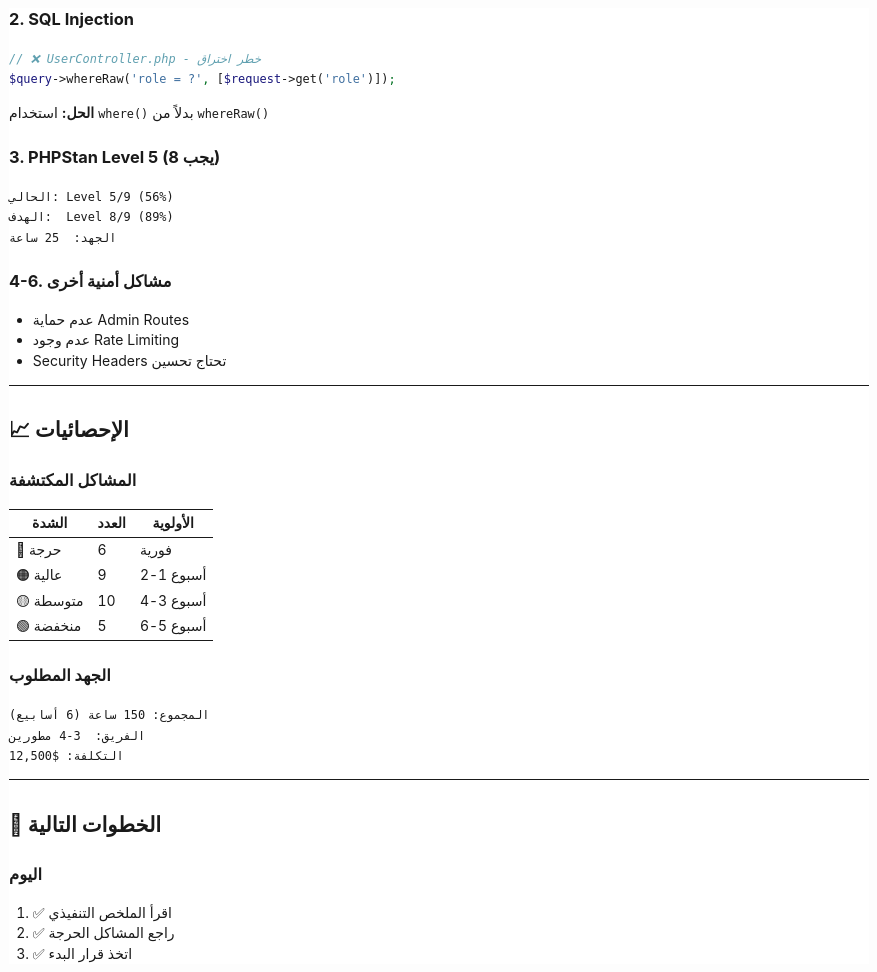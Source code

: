 ### 2. SQL Injection
```php
// ❌ UserController.php - خطر اختراق
$query->whereRaw('role = ?', [$request->get('role')]);
```
**الحل:** استخدام `where()` بدلاً من `whereRaw()`

### 3. PHPStan Level 5 (يجب 8)
```
الحالي: Level 5/9 (56%)
الهدف:  Level 8/9 (89%)
الجهد:  25 ساعة
```

### 4-6. مشاكل أمنية أخرى
- عدم حماية Admin Routes
- عدم وجود Rate Limiting
- Security Headers تحتاج تحسين

---

## 📈 الإحصائيات

### المشاكل المكتشفة
| الشدة | العدد | الأولوية |
|-------|-------|----------|
| 🔴 حرجة | 6 | فورية |
| 🟠 عالية | 9 | أسبوع 1-2 |
| 🟡 متوسطة | 10 | أسبوع 3-4 |
| 🟢 منخفضة | 5 | أسبوع 5-6 |

### الجهد المطلوب
```
المجموع: 150 ساعة (6 أسابيع)
الفريق:  3-4 مطورين
التكلفة: $12,500
```

---

## 🚀 الخطوات التالية

### اليوم
1. ✅ اقرأ الملخص التنفيذي
2. ✅ راجع المشاكل الحرجة
3. ✅ اتخذ قرار البدء
